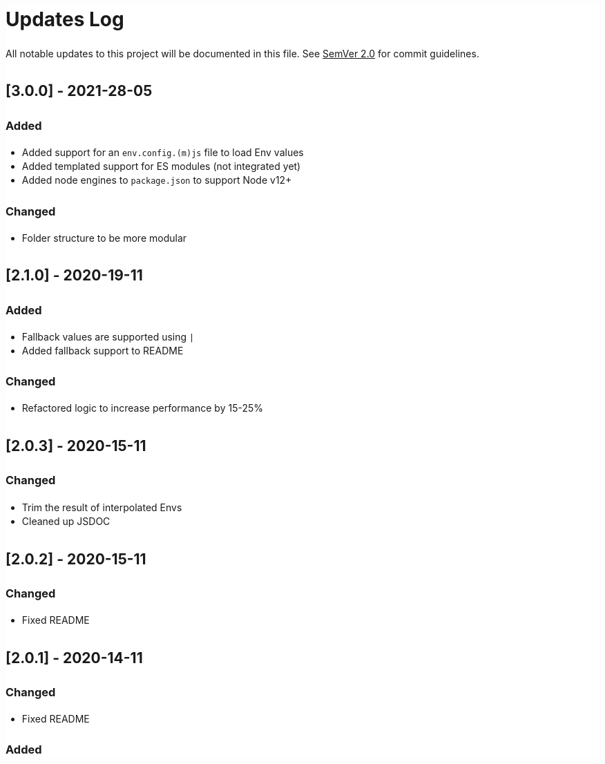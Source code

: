 # Updates Log

All notable updates to this project will be documented in this file. See [SemVer 2.0](https://semver.org/) for commit guidelines.

## [3.0.0] - 2021-28-05

### Added

- Added support for an `env.config.(m)js` file to load Env values 
- Added templated support for ES modules (not integrated yet)
- Added node engines to `package.json` to support Node v12+

### Changed

- Folder structure to be more modular

## [2.1.0] - 2020-19-11

### Added

- Fallback values are supported using `|`
- Added fallback support to README

### Changed

- Refactored logic to increase performance by 15-25%

## [2.0.3] - 2020-15-11

### Changed

- Trim the result of interpolated Envs
- Cleaned up JSDOC

## [2.0.2] - 2020-15-11

### Changed

- Fixed README

## [2.0.1] - 2020-14-11

### Changed

- Fixed README

### Added
